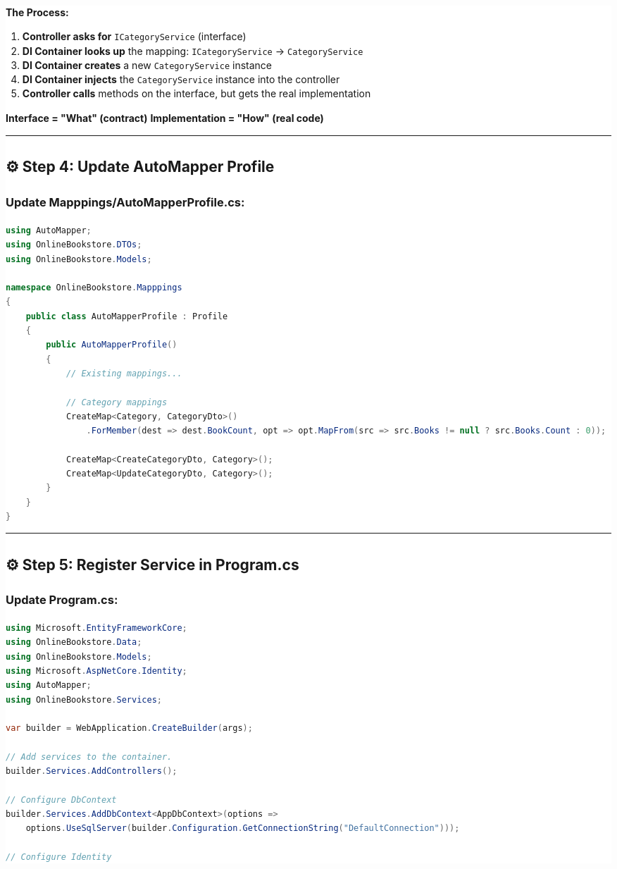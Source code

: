 **The Process:**
1. **Controller asks for** `ICategoryService` (interface)
2. **DI Container looks up** the mapping: `ICategoryService` → `CategoryService`
3. **DI Container creates** a new `CategoryService` instance
4. **DI Container injects** the `CategoryService` instance into the controller
5. **Controller calls** methods on the interface, but gets the real implementation

**Interface = "What" (contract)**
**Implementation = "How" (real code)**

---

## ⚙️ Step 4: Update AutoMapper Profile

### **Update Mapppings/AutoMapperProfile.cs:**
```csharp
using AutoMapper;
using OnlineBookstore.DTOs;
using OnlineBookstore.Models;

namespace OnlineBookstore.Mapppings
{
    public class AutoMapperProfile : Profile
    {
        public AutoMapperProfile()
        {
            // Existing mappings...

            // Category mappings
            CreateMap<Category, CategoryDto>()
                .ForMember(dest => dest.BookCount, opt => opt.MapFrom(src => src.Books != null ? src.Books.Count : 0));

            CreateMap<CreateCategoryDto, Category>();
            CreateMap<UpdateCategoryDto, Category>();
        }
    }
}
```

---

## ⚙️ Step 5: Register Service in Program.cs

### **Update Program.cs:**
```csharp
using Microsoft.EntityFrameworkCore;
using OnlineBookstore.Data;
using OnlineBookstore.Models;
using Microsoft.AspNetCore.Identity;
using AutoMapper;
using OnlineBookstore.Services;

var builder = WebApplication.CreateBuilder(args);

// Add services to the container.
builder.Services.AddControllers();

// Configure DbContext
builder.Services.AddDbContext<AppDbContext>(options =>
    options.UseSqlServer(builder.Configuration.GetConnectionString("DefaultConnection")));

// Configure Identity
```